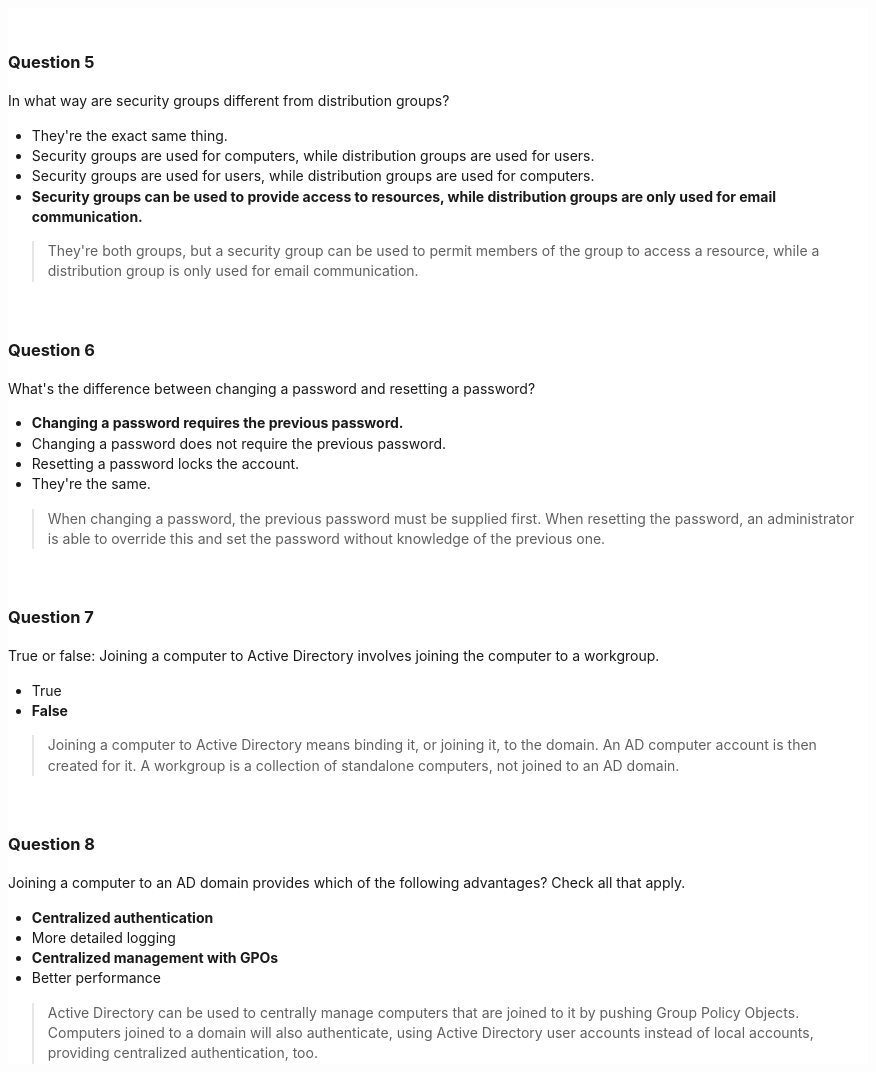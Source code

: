 <br>

### Question 5

In what way are security groups different from distribution groups?

* They're the exact same thing.
* Security groups are used for computers, while distribution groups are used for users.
* Security groups are used for users, while distribution groups are used for computers.
* **Security groups can be used to provide access to resources, while distribution groups are only used for email communication.**

> They're both groups, but a security group can be used to permit members of the group to access a resource, while a distribution group is only used for email communication.

<br>

### Question 6

What's the difference between changing a password and resetting a password?

* **Changing a password requires the previous password.**
* Changing a password does not require the previous password.
* Resetting a password locks the account.
* They're the same.

> When changing a password, the previous password must be supplied first. When resetting the password, an administrator is able to override this and set the password without knowledge of the previous one.

<br>

### Question 7

True or false: Joining a computer to Active Directory involves joining the computer to a workgroup.

* True
* **False**

> Joining a computer to Active Directory means binding it, or joining it, to the domain. An AD computer account is then created for it. A workgroup is a collection of standalone computers, not joined to an AD domain.

<br>

### Question 8

Joining a computer to an AD domain provides which of the following advantages? Check all that apply.

* **Centralized authentication**
* More detailed logging
* **Centralized management with GPOs**
* Better performance

> Active Directory can be used to centrally manage computers that are joined to it by pushing Group Policy Objects. Computers joined to a domain will also authenticate, using Active Directory user accounts instead of local accounts, providing centralized authentication, too.
